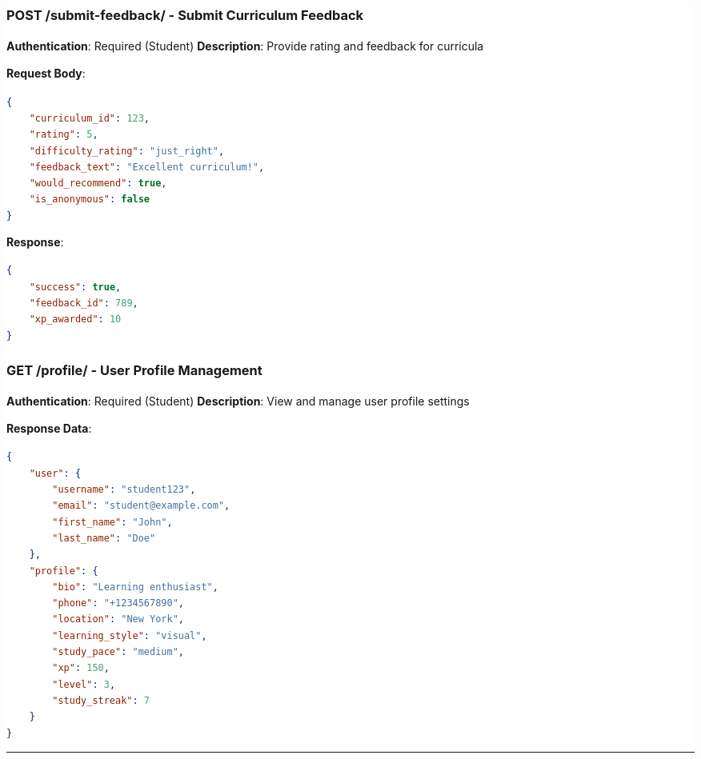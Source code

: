 ### **POST /submit-feedback/** - Submit Curriculum Feedback
**Authentication**: Required (Student)
**Description**: Provide rating and feedback for curricula

**Request Body**:
```json
{
    "curriculum_id": 123,
    "rating": 5,
    "difficulty_rating": "just_right",
    "feedback_text": "Excellent curriculum!",
    "would_recommend": true,
    "is_anonymous": false
}
```

**Response**:
```json
{
    "success": true,
    "feedback_id": 789,
    "xp_awarded": 10
}
```

### **GET /profile/** - User Profile Management
**Authentication**: Required (Student)
**Description**: View and manage user profile settings

**Response Data**:
```json
{
    "user": {
        "username": "student123",
        "email": "student@example.com",
        "first_name": "John",
        "last_name": "Doe"
    },
    "profile": {
        "bio": "Learning enthusiast",
        "phone": "+1234567890",
        "location": "New York",
        "learning_style": "visual",
        "study_pace": "medium",
        "xp": 150,
        "level": 3,
        "study_streak": 7
    }
}
```

---
